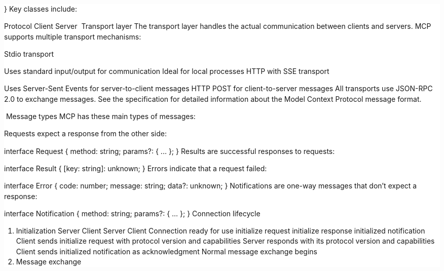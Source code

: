 }
Key classes include:

Protocol
Client
Server
​
Transport layer
The transport layer handles the actual communication between clients and servers. MCP supports multiple transport mechanisms:

Stdio transport

Uses standard input/output for communication
Ideal for local processes
HTTP with SSE transport

Uses Server-Sent Events for server-to-client messages
HTTP POST for client-to-server messages
All transports use JSON-RPC 2.0 to exchange messages. See the specification for detailed information about the Model Context Protocol message format.

​
Message types
MCP has these main types of messages:

Requests expect a response from the other side:

interface Request {
method: string;
params?: { ... };
}
Results are successful responses to requests:

interface Result {
[key: string]: unknown;
}
Errors indicate that a request failed:

interface Error {
code: number;
message: string;
data?: unknown;
}
Notifications are one-way messages that don’t expect a response:

interface Notification {
method: string;
params?: { ... };
}
​
Connection lifecycle
​

1. Initialization
   Server
   Client
   Server
   Client
   Connection ready for use
   initialize request
   initialize response
   initialized notification
   Client sends initialize request with protocol version and capabilities
   Server responds with its protocol version and capabilities
   Client sends initialized notification as acknowledgment
   Normal message exchange begins
   ​
2. Message exchange